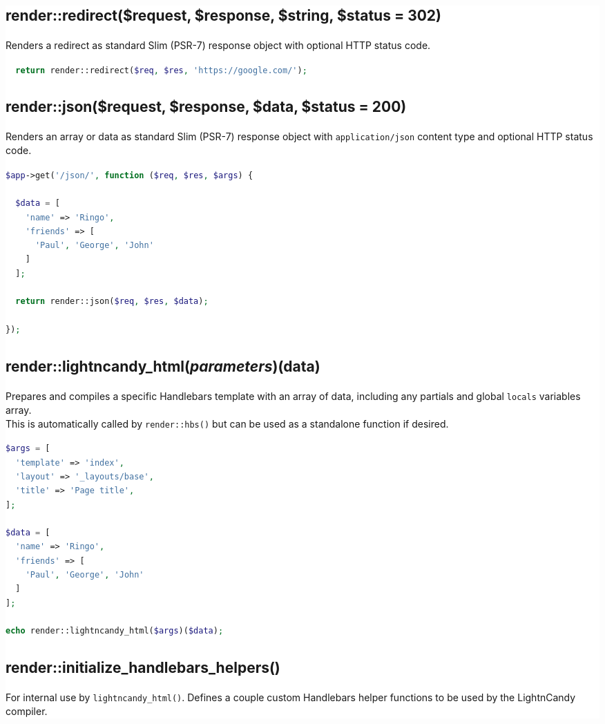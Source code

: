 ## render::redirect($request, $response, $string, $status = 302)
Renders a redirect as standard Slim (PSR-7) response object with optional HTTP status code.
```php
  return render::redirect($req, $res, 'https://google.com/');
```

## render::json($request, $response, $data, $status = 200)
Renders an array or data as standard Slim (PSR-7) response object with `application/json` content type and optional HTTP status code.
```php
$app->get('/json/', function ($req, $res, $args) {

  $data = [
    'name' => 'Ringo',
    'friends' => [
      'Paul', 'George', 'John'
    ]
  ];

  return render::json($req, $res, $data);

});
```

## render::lightncandy_html($parameters)($data)
Prepares and compiles a specific Handlebars template with an array of data, including any partials and global `locals` variables array.<br />
This is automatically called by `render::hbs()` but can be used as a standalone function if desired.
```php
$args = [
  'template' => 'index',
  'layout' => '_layouts/base',
  'title' => 'Page title',
];

$data = [
  'name' => 'Ringo',
  'friends' => [
    'Paul', 'George', 'John'
  ]
];

echo render::lightncandy_html($args)($data);
```

## render::initialize_handlebars_helpers()
For internal use by `lightncandy_html()`. Defines a couple custom Handlebars helper functions to be used by the LightnCandy compiler.
